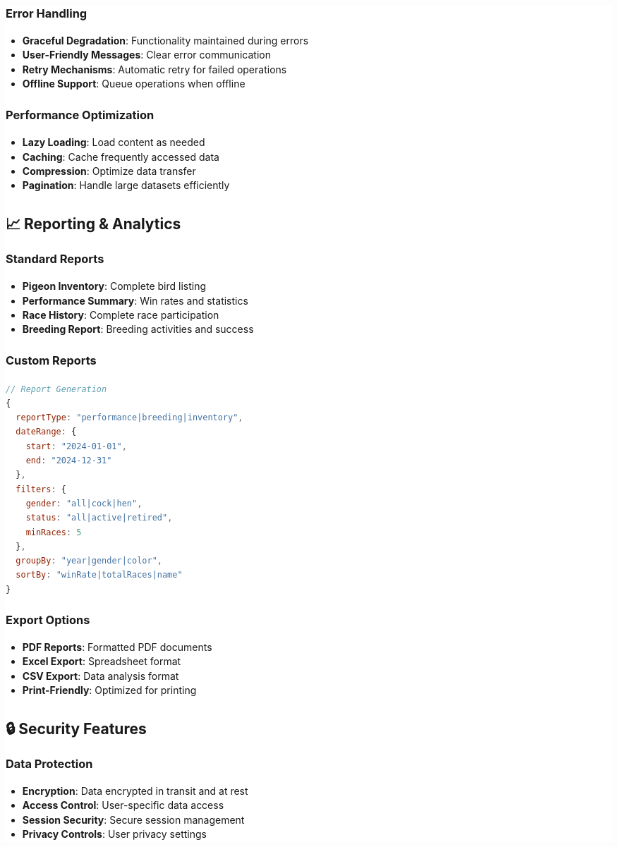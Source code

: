 ### Error Handling
- **Graceful Degradation**: Functionality maintained during errors
- **User-Friendly Messages**: Clear error communication
- **Retry Mechanisms**: Automatic retry for failed operations
- **Offline Support**: Queue operations when offline

### Performance Optimization
- **Lazy Loading**: Load content as needed
- **Caching**: Cache frequently accessed data
- **Compression**: Optimize data transfer
- **Pagination**: Handle large datasets efficiently

## 📈 Reporting & Analytics

### Standard Reports
- **Pigeon Inventory**: Complete bird listing
- **Performance Summary**: Win rates and statistics
- **Race History**: Complete race participation
- **Breeding Report**: Breeding activities and success

### Custom Reports
```javascript
// Report Generation
{
  reportType: "performance|breeding|inventory",
  dateRange: {
    start: "2024-01-01",
    end: "2024-12-31"
  },
  filters: {
    gender: "all|cock|hen",
    status: "all|active|retired",
    minRaces: 5
  },
  groupBy: "year|gender|color",
  sortBy: "winRate|totalRaces|name"
}
```

### Export Options
- **PDF Reports**: Formatted PDF documents
- **Excel Export**: Spreadsheet format
- **CSV Export**: Data analysis format
- **Print-Friendly**: Optimized for printing

## 🔒 Security Features

### Data Protection
- **Encryption**: Data encrypted in transit and at rest
- **Access Control**: User-specific data access
- **Session Security**: Secure session management
- **Privacy Controls**: User privacy settings
